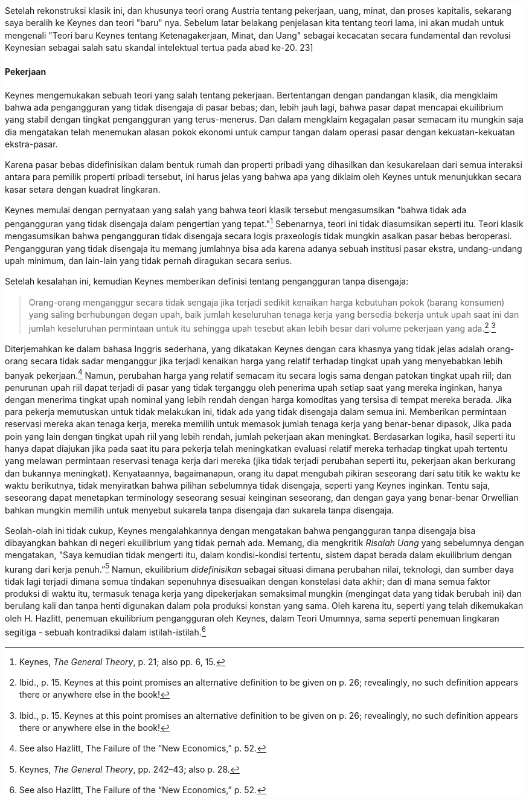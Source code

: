 ### 

Setelah rekonstruksi klasik ini, dan khusunya teori orang Austria tentang pekerjaan, uang, minat, dan proses kapitalis, sekarang saya beralih ke Keynes dan teori "baru" nya. Sebelum latar belakang penjelasan kita tentang teori lama, ini akan mudah untuk mengenali "Teori baru Keynes tentang Ketenagakerjaan, Minat, dan Uang" sebagai kecacatan secara fundamental dan revolusi Keynesian sebagai salah satu skandal intelektual tertua pada abad ke-20. 23]

#### Pekerjaan

Keynes mengemukakan sebuah teori yang salah tentang pekerjaan. Bertentangan dengan pandangan klasik, dia mengklaim bahwa ada pengangguran yang tidak disengaja di pasar bebas; dan, lebih jauh lagi, bahwa pasar dapat mencapai ekuilibrium yang stabil dengan tingkat pengangguran yang terus-menerus. Dan dalam mengklaim kegagalan pasar semacam itu mungkin saja dia mengatakan telah menemukan alasan pokok ekonomi untuk campur tangan dalam operasi pasar dengan kekuatan-kekuatan ekstra-pasar.

Karena pasar bebas didefinisikan dalam bentuk rumah dan properti pribadi yang dihasilkan dan kesukarelaan dari semua interaksi antara para pemilik properti pribadi tersebut, ini harus jelas yang bahwa apa yang diklaim oleh Keynes untuk menunjukkan secara kasar setara dengan kuadrat lingkaran.

Keynes memulai dengan pernyataan yang salah yang bahwa teori klasik tersebut mengasumsikan "bahwa tidak ada pengangguran yang tidak disengaja dalam pengertian yang tepat."[^24] Sebenarnya, teori ini tidak diasumsikan seperti itu. Teori klasik mengasumsikan bahwa pengangguran tidak disengaja secara logis praxeologis tidak mungkin asalkan pasar bebas beroperasi. Pengangguran yang tidak disengaja itu memang jumlahnya bisa ada karena adanya sebuah institusi pasar ekstra, undang-undang upah minimum, dan lain-lain yang tidak pernah diragukan secara serius.

Setelah kesalahan ini, kemudian Keynes memberikan definisi tentang pengangguran tanpa disengaja:

> Orang-orang menganggur secara tidak sengaja jika terjadi sedikit kenaikan harga kebutuhan pokok (barang konsumen) yang saling berhubungan degan upah, baik jumlah keseluruhan tenaga kerja yang bersedia bekerja untuk upah saat ini dan jumlah keseluruhan permintaan untuk itu sehingga upah tesebut akan lebih besar dari volume pekerjaan yang ada.[^25].[^25]

Diterjemahkan ke dalam bahasa Inggris sederhana, yang dikatakan Keynes dengan cara khasnya yang tidak jelas adalah orang-orang secara tidak sadar menganggur jika terjadi kenaikan harga yang relatif terhadap tingkat upah yang menyebabkan lebih banyak pekerjaan.[^28] Namun, perubahan harga yang relatif semacam itu secara logis sama dengan patokan tingkat upah riil; dan penurunan upah riil dapat terjadi di pasar yang tidak terganggu oleh penerima upah setiap saat yang mereka inginkan, hanya dengan menerima tingkat upah nominal yang lebih rendah dengan harga komoditas yang tersisa di tempat mereka berada. Jika para pekerja memutuskan untuk tidak melakukan ini, tidak ada yang tidak disengaja dalam semua ini. Memberikan permintaan reservasi mereka akan tenaga kerja, mereka memilih untuk memasok jumlah tenaga kerja yang benar-benar dipasok, Jika pada poin yang lain dengan tingkat upah riil yang lebih rendah, jumlah pekerjaan akan meningkat. Berdasarkan logika, hasil seperti itu hanya dapat diajukan jika pada saat itu para pekerja telah meningkatkan evaluasi relatif mereka terhadap tingkat upah tertentu yang melawan permintaan reservasi tenaga kerja dari mereka (jika tidak terjadi perubahan seperti itu, pekerjaan akan berkurang dan bukannya meningkat). Kenyataannya, bagaimanapun, orang itu dapat mengubah pikiran seseorang dari satu titik ke waktu ke waktu berikutnya, tidak menyiratkan bahwa pilihan sebelumnya tidak disengaja, seperti yang Keynes inginkan. Tentu saja, seseorang dapat menetapkan terminology seseorang sesuai keinginan seseorang, dan dengan gaya yang benar-benar Orwellian bahkan mungkin memilih untuk menyebut sukarela tanpa disengaja dan sukarela tanpa disengaja.

Seolah-olah ini tidak cukup, Keynes mengalahkannya dengan mengatakan bahwa pengangguran tanpa disengaja bisa dibayangkan bahkan di negeri ekuilibrium yang tidak pernah ada. Memang, dia mengkritik *Risalah Uang* yang sebelumnya dengan mengatakan, "Saya kemudian tidak mengerti itu, dalam kondisi-kondisi tertentu, sistem dapat berada dalam ekuilibrium dengan kurang dari kerja penuh.”[^27] Namun, ekuilibrium *didefinisikan* sebagai situasi dimana perubahan nilai, teknologi, dan sumber daya tidak lagi terjadi dimana semua tindakan sepenuhnya disesuaikan dengan konstelasi data akhir; dan di mana semua faktor produksi di waktu itu, termasuk tenaga kerja yang dipekerjakan semaksimal mungkin (mengingat data yang tidak berubah ini) dan berulang kali dan tanpa henti digunakan dalam pola produksi konstan yang sama. Oleh karena itu, seperti yang telah dikemukakan oleh H. Hazlitt, penemuan ekuilibrium pengangguran oleh Keynes, dalam Teori Umumnya, sama seperti penemuan lingkaran segitiga - sebuah kontradiksi dalam istilah-istilah.[^28]


[^23]: For pro-Keynesian literature see in particular Seymour P. Harris, ed., *The New Economics* (New York: Alfred Knopf, 1947); Alvin Hansen, *A Guide to Keynes* (New York: McGraw-Hill, 1953); for anti-Keynesian literature see in particular Henry Hazlitt, *The Failure of the “New Economics”* (Princeton, N.J.: D. Van Nostrand, 1959); idem, ed., *The Critics of Keynesian Economics* (Lanham, Md.: University Press of America, 1983).
[^24]: Keynes, *The General Theory*, p. 21; also pp. 6, 15.
[^25]: Ibid., p. 15\. Keynes at this point promises an alternative definition to be given on p. 26; revealingly, no such definition appears there or anywhere else in the book!
[^26]: See also Hazlitt, The Failure of the “New Economics,” p. 30.
[^27]: Keynes, *The General Theory*, pp. 242–43; also p. 28.
[^28]: See also Hazlitt, The Failure of the “New Economics,” p. 52.
[^29]: Keynes, *General Theory*, p. 293.
[^30]: Ibid., p. 294.
[^31]: Mises explains:
[^32]: Keynes recognizes that money also has something to do with uncertainty. The fundamental mistake in his theory of money pointed out here, however, surfaces again when he relates money not to uncertainty as such, but, more specifically, to uncertainty of interest rates. “The necessary condition” [for the existence of money] he writes, “is the existence of uncertainty as to the future rate of interest” (*General Theory*, p. 168; also p. 169). See also the following discussion.
[^33]: Ibid., p. 174.
[^34]: On the absurd implications of the assumption of functional—rather than causal—relations, see the discussion below.
[^35]: Keynes, *The General Theory*, p. 174.
[^36]: Ibid., p. 167.
[^37]: See also Hazlitt, The Failure of the “New Economics,” pp. 188f.
[^38]: See also Rothbard, *America’s Great Depression*, pp. 40–41; Mises, *Human Action*, pp. 521–23.
[^39]: Keynes, *The General Theory*, p. 296.
[^40]: See also W.H. Hutt, *The Theory of Idle Resources* (Indianapolis: Liberty Fund, 1977).
[^41]: Keynes, *The General Theory*, p. 173; see also his laudatory remarks on mercantilist economics, and in particular, Silvio Gesell, as precursors of this view on pp. 341, 355.
[^42]: See on this also Rothbard, *Man, Economy, and State*, pp. 687–89.
[^43]: Keynes, *The General Theory*, p. 173.
[^44]: See also below.
[^45]: Keynes, *The General Theory*, p. 328.
[^46]: Ibid., p. 220.
[^47]: Ibid., p. 221.
[^48]: lbid., p. 376.
[^49]: Ibid., p. 376.
[^50]: Keynes, *The General Theory*, p. 325.
[^51]: See also Hazlitt, *The Failure of the* “*New Economics,*” pp. 231–35\. What about the seemingly obvious objection, that the expansion of monetary credit through which Keynes wants to bring about the reduction of the interest rate to zero is nothing but an expansion of paper, and that the problem of scarcity is a matter of “real” goods, which can only be overcome through “genuine savings”? To this he has the following funny answer in *The General Theory*:
[^52]: See Keynes, *The General Theory*, pp. 129ff., 336ff., 348f. On Keynes’s role in the actual destruction of the gold standard see Henry Hazlitt, *From Bretton Woods to World Inflation* (Chicago: Regnery, 1984).
[^53]: Keynes, *The General Theory*, p. 161.
[^54]: Ibid., p. 157.
[^55]: Ibid., p. 374.
[^56]: Ibid., p. 217.
[^57]: Keynes, *The General Theory*, pp. 308–09.
[^58]: Ibid., p. 309, and he adds, in a footnote, “The nineteenth-century saying, quoted by Bagehot, that ‘John Bull’ can stand many things, but he cannot stand 2 per cent.” On Keynes’s conspiracy theory see also Hazlitt, *The Failure of the “New Economics,”* pp. 3, 16–18.
[^59]: Keynes, *The General Theory*, p. 376, also p. 221.
[^60]: Ibid., p. 317.
[^61]: Ibid., p. 316.
[^62]: Ibid., p. 157.
[^63]: Ibid., p. 162.
[^64]: Ibid., p. 320.
[^65]: Ibid., p. 378.
[^66]: Ibid., p. 164.